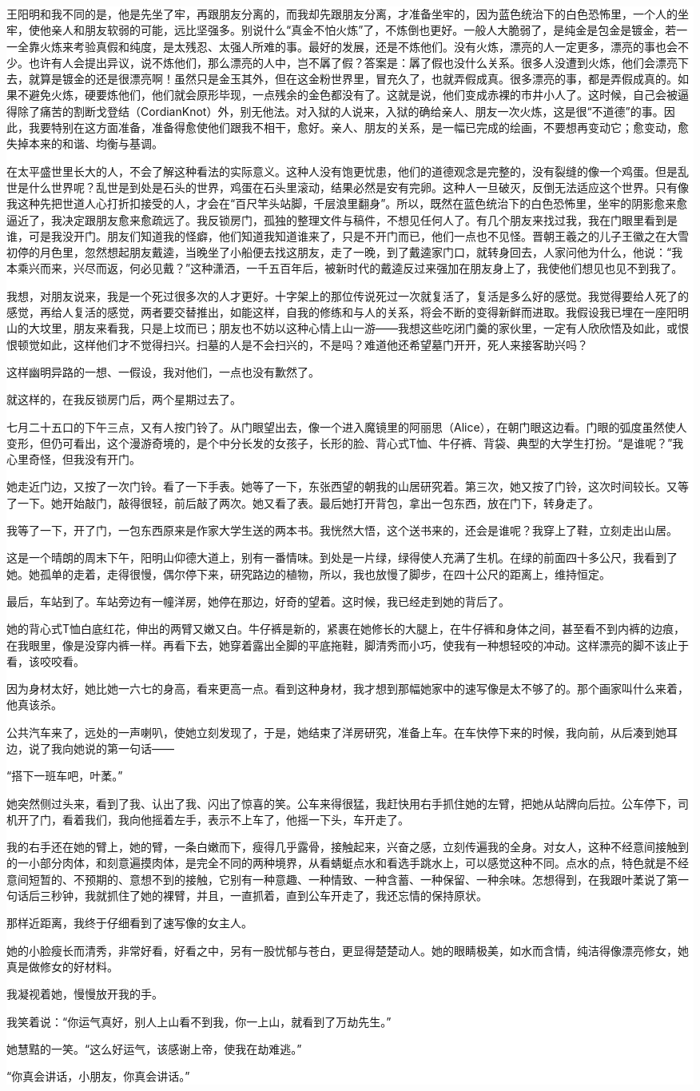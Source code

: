 王阳明和我不同的是，他是先坐了牢，再跟朋友分离的，而我却先跟朋友分离，才准备坐牢的，因为蓝色统治下的白色恐怖里，一个人的坐牢，使他亲人和朋友软弱的可能，远比坚强多。别说什么“真金不怕火炼”了，不炼倒也更好。一般人大脆弱了，是纯金是包金是镀金，若一一全靠火炼来考验真假和纯度，是太残忍、太强人所难的事。最好的发展，还是不炼他们。没有火炼，漂亮的人一定更多，漂亮的事也会不少。也许有人会提出异议，说不炼他们，那么漂亮的人中，岂不羼了假？答案是：羼了假也没什么关系。很多人没遭到火炼，他们会漂亮下去，就算是镀金的还是很漂亮啊！虽然只是金玉其外，但在这金粉世界里，冒充久了，也就弄假成真。很多漂亮的事，都是弄假成真的。如果不避免火炼，硬要炼他们，他们就会原形毕现，一点残余的金色都没有了。这就是说，他们变成赤裸的市井小人了。这时候，自己会被逼得除了痛苦的割断戈登结（CordianKnot）外，别无他法。对入狱的人说来，入狱的确给亲人、朋友一次火炼，这是很“不道德”的事。因此，我要特别在这方面准备，准备得愈使他们跟我不相干，愈好。亲人、朋友的关系，是一幅已完成的绘画，不要想再变动它；愈变动，愈失掉本来的和谐、均衡与基调。

在太平盛世里长大的人，不会了解这种看法的实际意义。这种人没有饱更忧患，他们的道德观念是完整的，没有裂缝的像一个鸡蛋。但是乱世是什么世界呢？乱世是到处是石头的世界，鸡蛋在石头里滚动，结果必然是安有完卵。这种人一旦破灭，反倒无法适应这个世界。只有像我这种先把世道人心打折扣接受的人，才会在“百尺竿头站脚，千层浪里翻身”。所以，既然在蓝色统治下的白色恐怖里，坐牢的阴影愈来愈逼近了，我决定跟朋友愈来愈疏远了。我反锁房门，孤独的整理文件与稿件，不想见任何人了。有几个朋友来找过我，我在门眼里看到是谁，可是我没开门。朋友们知道我的怪癖，他们知道我知道谁来了，只是不开门而已，他们一点也不见怪。晋朝王羲之的儿子王徽之在大雪初停的月色里，忽然想起朋友戴逵，当晚坐了小船便去找这朋友，走了一晚，到了戴逵家门口，就转身回去，人家问他为什么，他说：“我本乘兴而来，兴尽而返，何必见戴？”这种潇洒，一千五百年后，被新时代的戴逵反过来强加在朋友身上了，我使他们想见也见不到我了。

我想，对朋友说来，我是一个死过很多次的人才更好。十字架上的那位传说死过一次就复活了，复活是多么好的感觉。我觉得要给人死了的感觉，再给人复活的感觉，两者要交替推出，如能这样，自我的修练和与人的关系，将会不断的变得新鲜而进取。我假设我已埋在一座阳明山的大坟里，朋友来看我，只是上坟而已；朋友也不妨以这种心情上山一游——我想这些吃闭门羹的家伙里，一定有人欣欣悟及如此，或恨恨顿觉如此，这样他们才不觉得扫兴。扫墓的人是不会扫兴的，不是吗？难道他还希望墓门开开，死人来接客助兴吗？

这样幽明异路的一想、一假设，我对他们，一点也没有歉然了。

就这样的，在我反锁房门后，两个星期过去了。

七月二十五口的下午三点，又有人按门铃了。从门眼望出去，像一个进入魔镜里的阿丽思（Alice），在朝门眼这边看。门眼的弧度虽然使人变形，但仍可看出，这个漫游奇境的，是个中分长发的女孩子，长形的脸、背心式T恤、牛仔裤、背袋、典型的大学生打扮。“是谁呢？”我心里奇怪，但我没有开门。

她走近门边，又按了一次门铃。看了一下手表。她等了一下，东张西望的朝我的山居研究着。第三次，她又按了门铃，这次时间较长。又等了一下。她开始敲门，敲得很轻，前后敲了两次。她又看了表。最后她打开背包，拿出一包东西，放在门下，转身走了。

我等了一下，开了门，一包东西原来是作家大学生送的两本书。我恍然大悟，这个送书来的，还会是谁呢？我穿上了鞋，立刻走出山居。

这是一个晴朗的周末下午，阳明山仰德大道上，别有一番情味。到处是一片绿，绿得使人充满了生机。在绿的前面四十多公尺，我看到了她。她孤单的走着，走得很慢，偶尔停下来，研究路边的植物，所以，我也放慢了脚步，在四十公尺的距离上，维持恒定。

最后，车站到了。车站旁边有一幢洋房，她停在那边，好奇的望着。这时候，我已经走到她的背后了。

她的背心式T恤白底红花，伸出的两臂又嫩又白。牛仔裤是新的，紧裹在她修长的大腿上，在牛仔裤和身体之间，甚至看不到内裤的边痕，在我眼里，像是没穿内裤一样。再看下去，她穿着露出全脚的平底拖鞋，脚清秀而小巧，使我有一种想轻咬的冲动。这样漂亮的脚不该止于看，该咬咬看。

因为身材太好，她比她一六七的身高，看来更高一点。看到这种身材，我才想到那幅她家中的速写像是太不够了的。那个画家叫什么来着，他真该杀。

公共汽车来了，远处的一声喇叭，使她立刻发现了，于是，她结束了洋房研究，准备上车。在车快停下来的时候，我向前，从后凑到她耳边，说了我向她说的第一句话——

“搭下一班车吧，叶葇。”

她突然侧过头来，看到了我、认出了我、闪出了惊喜的笑。公车来得很猛，我赶快用右手抓住她的左臂，把她从站牌向后拉。公车停下，司机开了门，看着我们，我向他摇着左手，表示不上车了，他摇一下头，车开走了。

我的右手还在她的臂上，她的臂，一条白嫩而下，瘦得几乎露骨，接触起来，兴奋之感，立刻传遍我的全身。对女人，这种不经意间接触到的一小部分肉体，和刻意遍摸肉体，是完全不同的两种境界，从看蜻蜓点水和看选手跳水上，可以感觉这种不同。点水的点，特色就是不经意间短暂的、不预期的、意想不到的接触，它别有一种意趣、一种情致、一种含蓄、一种保留、一种余味。怎想得到，在我跟叶葇说了第一句话后三秒钟，我就抓住了她的裸臂，并且，一直抓着，直到公车开走了，我还忘情的保持原状。

那样近距离，我终于仔细看到了速写像的女主人。

她的小脸瘦长而清秀，非常好看，好看之中，另有一股忧郁与苍白，更显得楚楚动人。她的眼睛极美，如水而含情，纯洁得像漂亮修女，她真是做修女的好材料。

我凝视着她，慢慢放开我的手。

我笑着说：“你运气真好，别人上山看不到我，你一上山，就看到了万劫先生。”

她慧黠的一笑。“这么好运气，该感谢上帝，使我在劫难逃。”

“你真会讲话，小朋友，你真会讲话。”
